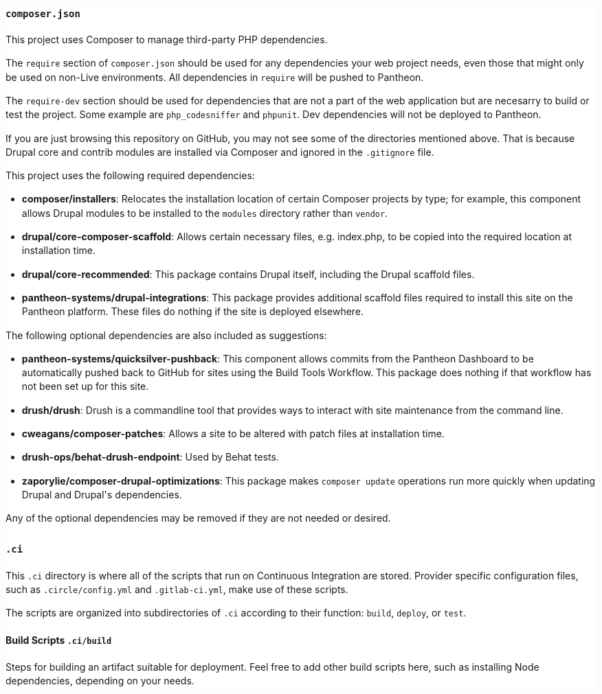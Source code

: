 ### `composer.json`
This project uses Composer to manage third-party PHP dependencies.

The `require` section of `composer.json` should be used for any dependencies your web project needs, even those that might only be used on non-Live environments. All dependencies in `require` will be pushed to Pantheon.

The `require-dev` section should be used for dependencies that are not a part of the web application but are necesarry to build or test the project. Some example are `php_codesniffer` and `phpunit`. Dev dependencies will not be deployed to Pantheon.

If you are just browsing this repository on GitHub, you may not see some of the directories mentioned above. That is because Drupal core and contrib modules are installed via Composer and ignored in the `.gitignore` file.

This project uses the following required dependencies:

- **composer/installers**: Relocates the installation location of certain Composer projects by type; for example, this component allows Drupal modules to be installed to the `modules` directory rather than `vendor`.

- **drupal/core-composer-scaffold**: Allows certain necessary files, e.g. index.php, to be copied into the required location at installation time.

- **drupal/core-recommended**: This package contains Drupal itself, including the Drupal scaffold files.

- **pantheon-systems/drupal-integrations**: This package provides additional scaffold files required to install this site on the Pantheon platform. These files do nothing if the site is deployed elsewhere.

The following optional dependencies are also included as suggestions:

- **pantheon-systems/quicksilver-pushback**: This component allows commits from the Pantheon Dashboard to be automatically pushed back to GitHub for sites using the Build Tools Workflow. This package does nothing if that workflow has not been set up for this site.

- **drush/drush**: Drush is a commandline tool that provides ways to interact with site maintenance from the command line.

- **cweagans/composer-patches**: Allows a site to be altered with patch files at installation time.

- **drush-ops/behat-drush-endpoint**: Used by Behat tests.

- **zaporylie/composer-drupal-optimizations**: This package makes `composer update` operations run more quickly when updating Drupal and Drupal's dependencies.

Any of the optional dependencies may be removed if they are not needed or desired.

### `.ci`
This `.ci` directory is where all of the scripts that run on Continuous Integration are stored. Provider specific configuration files, such as `.circle/config.yml` and `.gitlab-ci.yml`, make use of these scripts.

The scripts are organized into subdirectories of `.ci` according to their function: `build`, `deploy`, or `test`.

#### Build Scripts `.ci/build`
Steps for building an artifact suitable for deployment. Feel free to add other build scripts here, such as installing Node dependencies, depending on your needs.
